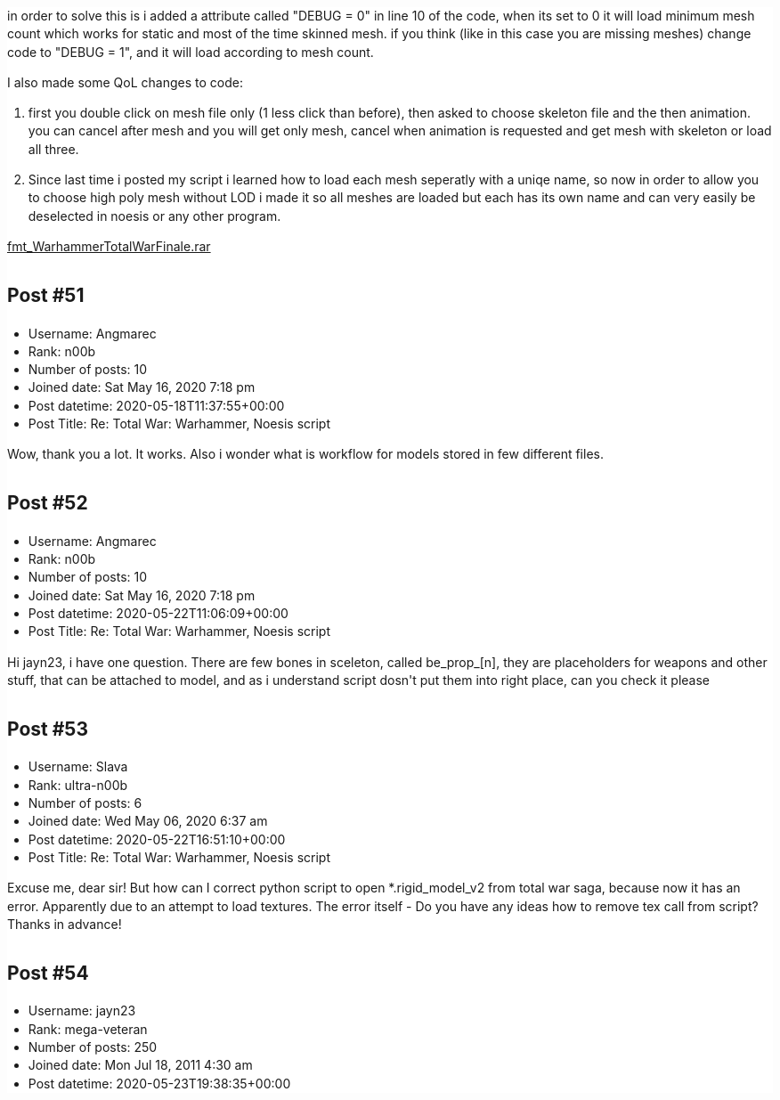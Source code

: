 in order to solve this is i added a attribute called "DEBUG = 0"  in line 10 of the code, when its set to 0 it will load minimum mesh count which works for static and most of the time skinned mesh.
if you think (like in this case you are missing meshes) change code to  "DEBUG = 1", and it will load according to mesh count.



I also made some QoL changes to code:
1. first you double click on mesh file only (1 less click than before), then asked to choose skeleton file and the then animation.
you can cancel after mesh and you will get only mesh, cancel when animation is requested and get mesh with skeleton or load all three.

2. Since last time i posted my script i learned how to  load each mesh seperatly with a uniqe name, so now in order to allow you to choose high poly mesh without LOD i made it so all meshes are loaded but each has its own name and can very easily be deselected in noesis or any other program.


[fmt_WarhammerTotalWarFinale.rar](https://xentaxbackup.github.io/file/18162_fmt_WarhammerTotalWarFinale.rar)
## Post #51
- Username: Angmarec
- Rank: n00b
- Number of posts: 10
- Joined date: Sat May 16, 2020 7:18 pm
- Post datetime: 2020-05-18T11:37:55+00:00
- Post Title: Re: Total War: Warhammer, Noesis script

Wow, thank you a lot. It works.
Also i wonder what is workflow for models stored in few different files.
## Post #52
- Username: Angmarec
- Rank: n00b
- Number of posts: 10
- Joined date: Sat May 16, 2020 7:18 pm
- Post datetime: 2020-05-22T11:06:09+00:00
- Post Title: Re: Total War: Warhammer, Noesis script

Hi jayn23, i have one question.
There are few bones in sceleton, called be_prop_[n], they are placeholders for weapons and other stuff, that can be attached to model, and as i understand script dosn't put them into right place, can you check it please
## Post #53
- Username: Slava
- Rank: ultra-n00b
- Number of posts: 6
- Joined date: Wed May 06, 2020 6:37 am
- Post datetime: 2020-05-22T16:51:10+00:00
- Post Title: Re: Total War: Warhammer, Noesis script

Excuse me, dear sir!
But how can I correct python script to open *.rigid_model_v2 from total war saga, because now it has an error. 
Apparently due to an attempt to load textures.
The error itself - 
Do you have any ideas how to remove tex call from script?
Thanks in advance!
## Post #54
- Username: jayn23
- Rank: mega-veteran
- Number of posts: 250
- Joined date: Mon Jul 18, 2011 4:30 am
- Post datetime: 2020-05-23T19:38:35+00:00